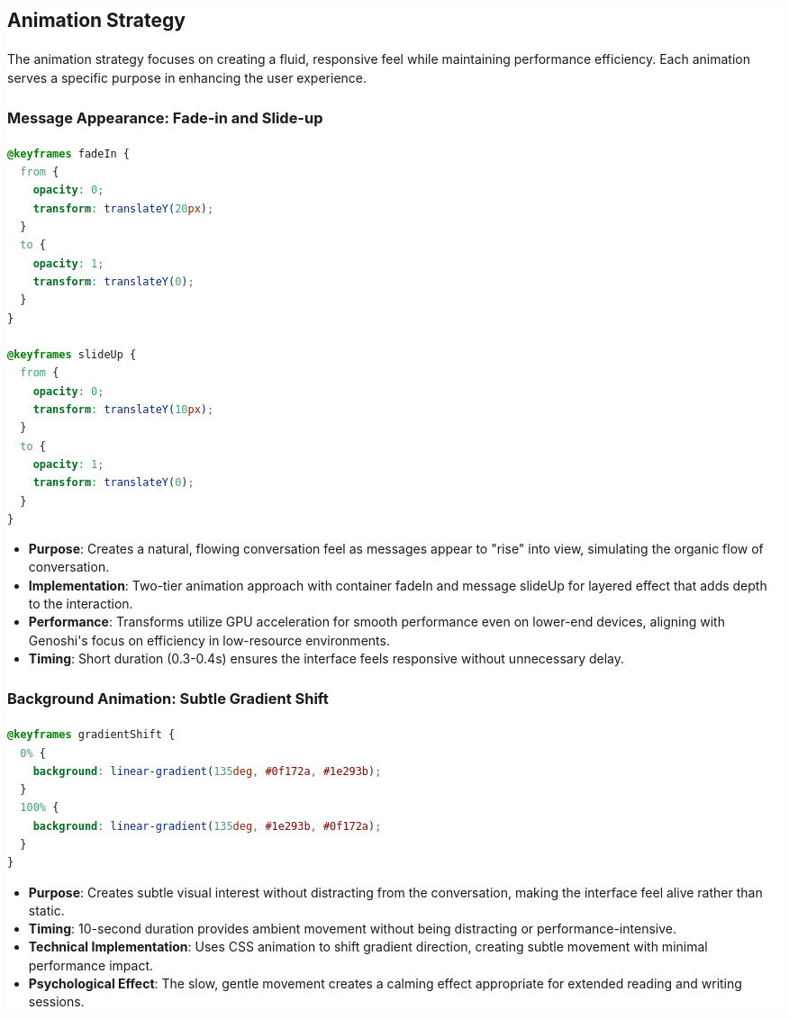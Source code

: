 ## Animation Strategy

The animation strategy focuses on creating a fluid, responsive feel while maintaining performance efficiency. Each animation serves a specific purpose in enhancing the user experience.

### Message Appearance: Fade-in and Slide-up
```css
@keyframes fadeIn {
  from {
    opacity: 0;
    transform: translateY(20px);
  }
  to {
    opacity: 1;
    transform: translateY(0);
  }
}

@keyframes slideUp {
  from {
    opacity: 0;
    transform: translateY(10px);
  }
  to {
    opacity: 1;
    transform: translateY(0);
  }
}
```

- **Purpose**: Creates a natural, flowing conversation feel as messages appear to "rise" into view, simulating the organic flow of conversation.
- **Implementation**: Two-tier animation approach with container fadeIn and message slideUp for layered effect that adds depth to the interaction.
- **Performance**: Transforms utilize GPU acceleration for smooth performance even on lower-end devices, aligning with Genoshi's focus on efficiency in low-resource environments.
- **Timing**: Short duration (0.3-0.4s) ensures the interface feels responsive without unnecessary delay.

### Background Animation: Subtle Gradient Shift
```css
@keyframes gradientShift {
  0% {
    background: linear-gradient(135deg, #0f172a, #1e293b);
  }
  100% {
    background: linear-gradient(135deg, #1e293b, #0f172a);
  }
}
```

- **Purpose**: Creates subtle visual interest without distracting from the conversation, making the interface feel alive rather than static.
- **Timing**: 10-second duration provides ambient movement without being distracting or performance-intensive.
- **Technical Implementation**: Uses CSS animation to shift gradient direction, creating subtle movement with minimal performance impact.
- **Psychological Effect**: The slow, gentle movement creates a calming effect appropriate for extended reading and writing sessions.
